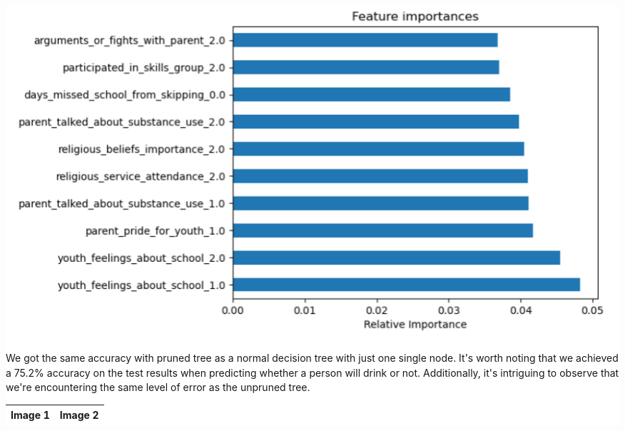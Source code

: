 ![Figure 3: Importance of features in classifying whether a person will consume alcohol or not.](/images/Figure3Harmful.png)


We got the same accuracy with pruned tree as a normal decision tree with just one single node. It's worth noting that we achieved a 75.2% accuracy on the test results when predicting whether a person will drink or not. Additionally, it's intriguing to observe that we're encountering the same level of error as the unpruned tree.


| Image 1 | Image 2 |
| ------- | ------- |